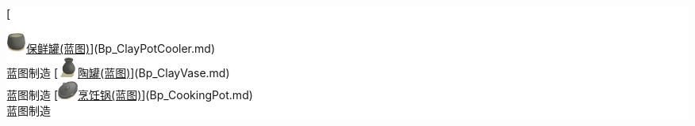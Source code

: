 [<div style="width:25px;display:inline-block;text-align:center"><img decoding="async" src="Sprite/ClayPotCooler.png" href="a.md" style="max-width:25px;max-height:25px;"></div>[保鲜罐(蓝图)](Bp_ClayPotCooler.md)](Bp_ClayPotCooler.md)</div><div class="gamedatalist" style="text-align:left;min-width:200px;min-height:0px;">蓝图制造 [<div style="width:25px;display:inline-block;text-align:center"><img decoding="async" src="Sprite/ClayVase.png" href="a.md" style="max-width:25px;max-height:25px;"></div>[陶罐(蓝图)](Bp_ClayVase.md)](Bp_ClayVase.md)</div><div class="gamedatalist" style="text-align:left;min-width:200px;min-height:0px;">蓝图制造 [<div style="width:25px;display:inline-block;text-align:center"><img decoding="async" src="Sprite/CookingPotClosed.png" href="a.md" style="max-width:25px;max-height:25px;"></div>[烹饪锅(蓝图)](Bp_CookingPot.md)](Bp_CookingPot.md)</div><div class="gamedatalist" style="text-align:left;min-width:200px;min-height:0px;">蓝图制造